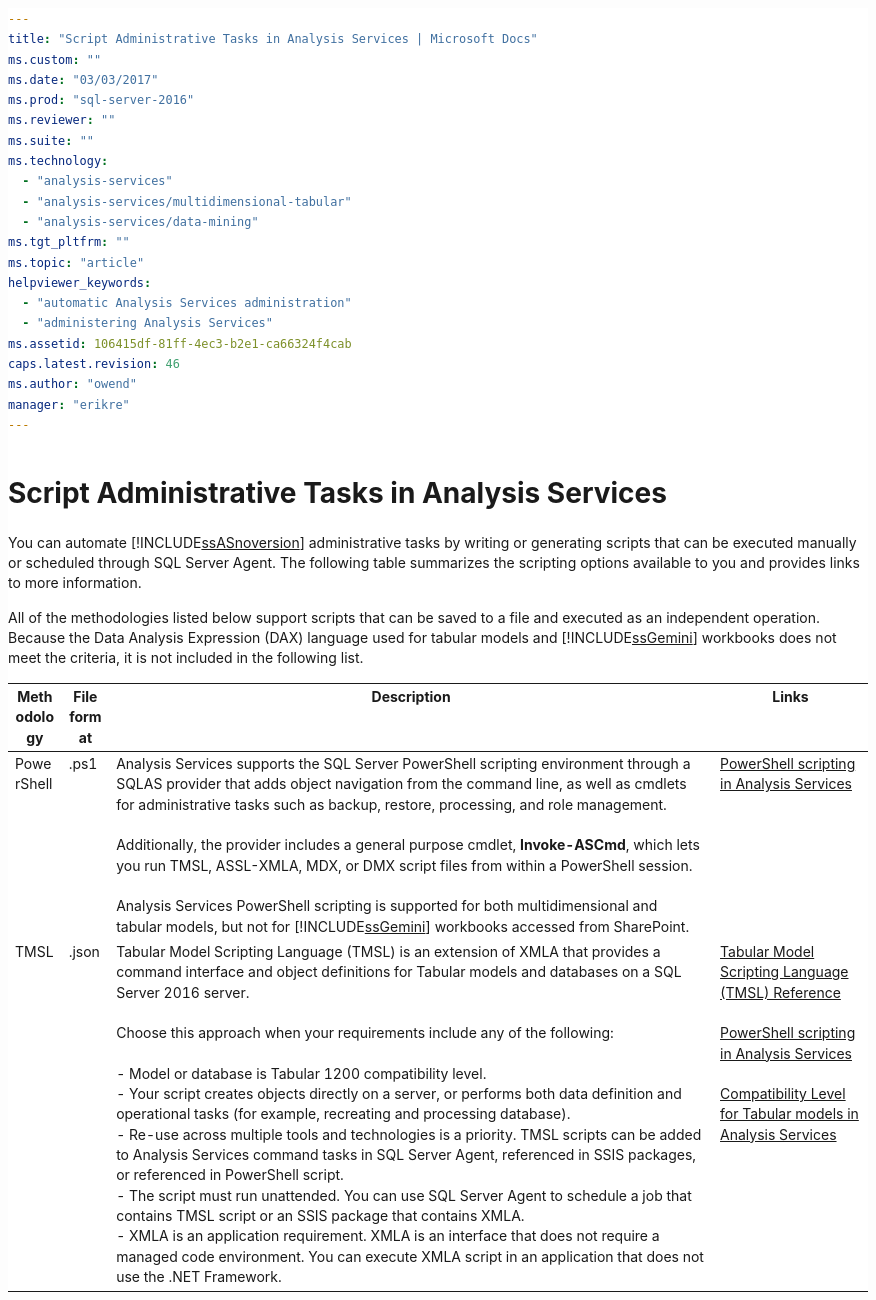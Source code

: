 ```yaml
---
title: "Script Administrative Tasks in Analysis Services | Microsoft Docs"
ms.custom: ""
ms.date: "03/03/2017"
ms.prod: "sql-server-2016"
ms.reviewer: ""
ms.suite: ""
ms.technology: 
  - "analysis-services"
  - "analysis-services/multidimensional-tabular"
  - "analysis-services/data-mining"
ms.tgt_pltfrm: ""
ms.topic: "article"
helpviewer_keywords: 
  - "automatic Analysis Services administration"
  - "administering Analysis Services"
ms.assetid: 106415df-81ff-4ec3-b2e1-ca66324f4cab
caps.latest.revision: 46
ms.author: "owend"
manager: "erikre"
---
```

# Script Administrative Tasks in Analysis Services
  You can automate [!INCLUDE[ssASnoversion](../../analysis-services/includes/ssasnoversion-md.md)] administrative tasks by writing or generating scripts that can be executed manually or scheduled through SQL Server Agent. The following table summarizes the scripting options available to you and provides links to more information.  
  
 All of the methodologies listed below support scripts that can be saved to a file and executed as an independent operation. Because the Data Analysis Expression (DAX) language used for tabular models and [!INCLUDE[ssGemini](../../analysis-services/includes/ssgemini-md.md)] workbooks does not meet the criteria, it is not included in the following list.  
  
|Methodology|File format|Description|Links|  
|-----------------|-----------------|-----------------|-----------|  
|PowerShell|.ps1|Analysis Services supports the SQL Server PowerShell scripting environment through a SQLAS provider that adds object navigation from the command line, as well as cmdlets for administrative tasks such as backup, restore, processing, and role management.<br /><br /> Additionally, the provider includes a general purpose cmdlet, **Invoke-ASCmd**, which lets you run TMSL, ASSL-XMLA, MDX, or DMX script files from within a PowerShell session.<br /><br /> Analysis Services PowerShell scripting is supported for both multidimensional and tabular models, but not for [!INCLUDE[ssGemini](../../analysis-services/includes/ssgemini-md.md)] workbooks accessed from SharePoint.|[PowerShell scripting in Analysis Services](../../analysis-services/instances/powershell-scripting-in-analysis-services.md)|  
|TMSL|.json|Tabular Model Scripting Language (TMSL) is an extension of XMLA that provides a command interface and object definitions for Tabular models and databases on a SQL Server 2016 server.<br /><br /> Choose this approach when your requirements include any of the following:<br /><br /> -   Model or database is Tabular 1200 compatibility level.<br />-   Your script creates objects directly on a server, or performs both data definition and operational tasks (for example, recreating and processing database).<br />-   Re-use across multiple tools and technologies is a priority. TMSL scripts can be added to Analysis Services command tasks in SQL Server Agent, referenced in SSIS packages, or referenced in PowerShell script.<br />-   The script must run unattended. You can use SQL Server Agent to schedule a job that contains TMSL script or an SSIS package that contains XMLA.<br />-   XMLA is an application requirement. XMLA is an interface that does not require a managed code environment. You can execute XMLA script in an application that does not use the .NET Framework.|[Tabular Model Scripting Language &#40;TMSL&#41; Reference](../../analysis-services/tabular-model-scripting-language-tmsl-reference.md)<br /><br /> [PowerShell scripting in Analysis Services](../../analysis-services/instances/powershell-scripting-in-analysis-services.md)<br /><br /> [Compatibility Level for Tabular models in Analysis Services](../../analysis-services/tabular-models/compatibility-level-for-tabular-models-in-analysis-services.md)|  